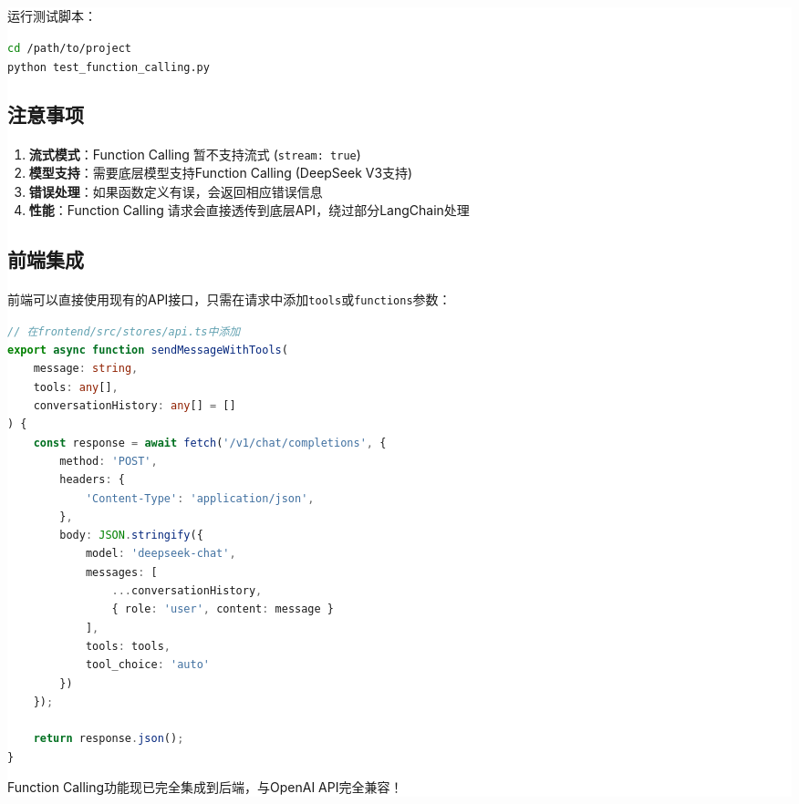 运行测试脚本：

```bash
cd /path/to/project
python test_function_calling.py
```

## 注意事项

1. **流式模式**：Function Calling 暂不支持流式 (`stream: true`)
2. **模型支持**：需要底层模型支持Function Calling (DeepSeek V3支持)
3. **错误处理**：如果函数定义有误，会返回相应错误信息
4. **性能**：Function Calling 请求会直接透传到底层API，绕过部分LangChain处理

## 前端集成

前端可以直接使用现有的API接口，只需在请求中添加`tools`或`functions`参数：

```typescript
// 在frontend/src/stores/api.ts中添加
export async function sendMessageWithTools(
    message: string,
    tools: any[],
    conversationHistory: any[] = []
) {
    const response = await fetch('/v1/chat/completions', {
        method: 'POST',
        headers: {
            'Content-Type': 'application/json',
        },
        body: JSON.stringify({
            model: 'deepseek-chat',
            messages: [
                ...conversationHistory,
                { role: 'user', content: message }
            ],
            tools: tools,
            tool_choice: 'auto'
        })
    });
    
    return response.json();
}
```

Function Calling功能现已完全集成到后端，与OpenAI API完全兼容！ 